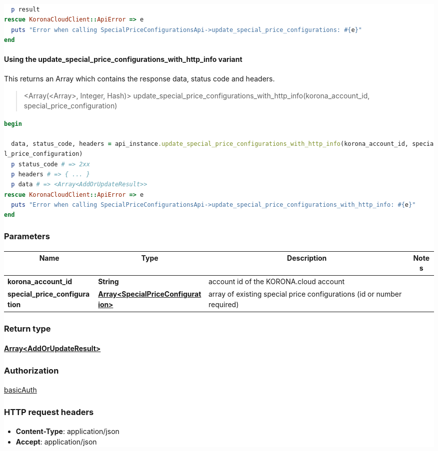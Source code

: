 ```ruby
  p result
rescue KoronaCloudClient::ApiError => e
  puts "Error when calling SpecialPriceConfigurationsApi->update_special_price_configurations: #{e}"
end
```

#### Using the update_special_price_configurations_with_http_info variant

This returns an Array which contains the response data, status code and headers.

> <Array(<Array<AddOrUpdateResult>>, Integer, Hash)> update_special_price_configurations_with_http_info(korona_account_id, special_price_configuration)

```ruby
begin
  
  data, status_code, headers = api_instance.update_special_price_configurations_with_http_info(korona_account_id, special_price_configuration)
  p status_code # => 2xx
  p headers # => { ... }
  p data # => <Array<AddOrUpdateResult>>
rescue KoronaCloudClient::ApiError => e
  puts "Error when calling SpecialPriceConfigurationsApi->update_special_price_configurations_with_http_info: #{e}"
end
```

### Parameters

| Name | Type | Description | Notes |
| ---- | ---- | ----------- | ----- |
| **korona_account_id** | **String** | account id of the KORONA.cloud account |  |
| **special_price_configuration** | [**Array&lt;SpecialPriceConfiguration&gt;**](SpecialPriceConfiguration.md) | array of existing special price configurations (id or number required) |  |

### Return type

[**Array&lt;AddOrUpdateResult&gt;**](AddOrUpdateResult.md)

### Authorization

[basicAuth](../README.md#basicAuth)

### HTTP request headers

- **Content-Type**: application/json
- **Accept**: application/json

